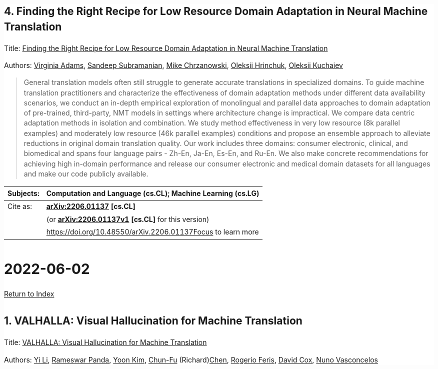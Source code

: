 



<h2 id="2022-06-03-4">4. Finding the Right Recipe for Low Resource Domain Adaptation in Neural Machine Translation
</h2>

Title: [Finding the Right Recipe for Low Resource Domain Adaptation in Neural Machine Translation](https://arxiv.org/abs/2206.01137)

Authors: [Virginia Adams](https://arxiv.org/search/cs?searchtype=author&query=Adams%2C+V), [Sandeep Subramanian](https://arxiv.org/search/cs?searchtype=author&query=Subramanian%2C+S), [Mike Chrzanowski](https://arxiv.org/search/cs?searchtype=author&query=Chrzanowski%2C+M), [Oleksii Hrinchuk](https://arxiv.org/search/cs?searchtype=author&query=Hrinchuk%2C+O), [Oleksii Kuchaiev](https://arxiv.org/search/cs?searchtype=author&query=Kuchaiev%2C+O)

> General translation models often still struggle to generate accurate translations in specialized domains. To guide machine translation practitioners and characterize the effectiveness of domain adaptation methods under different data availability scenarios, we conduct an in-depth empirical exploration of monolingual and parallel data approaches to domain adaptation of pre-trained, third-party, NMT models in settings where architecture change is impractical. We compare data centric adaptation methods in isolation and combination. We study method effectiveness in very low resource (8k parallel examples) and moderately low resource (46k parallel examples) conditions and propose an ensemble approach to alleviate reductions in original domain translation quality. Our work includes three domains: consumer electronic, clinical, and biomedical and spans four language pairs - Zh-En, Ja-En, Es-En, and Ru-En. We also make concrete recommendations for achieving high in-domain performance and release our consumer electronic and medical domain datasets for all languages and make our code publicly available.

| Subjects: | **Computation and Language (cs.CL)**; Machine Learning (cs.LG) |
| --------- | ------------------------------------------------------------ |
| Cite as:  | **[arXiv:2206.01137](https://arxiv.org/abs/2206.01137) [cs.CL]** |
|           | (or **[arXiv:2206.01137v1](https://arxiv.org/abs/2206.01137v1) [cs.CL]** for this version) |
|           | https://doi.org/10.48550/arXiv.2206.01137Focus to learn more |







# 2022-06-02

[Return to Index](#Index)



<h2 id="2022-06-02-1">1. VALHALLA: Visual Hallucination for Machine Translation
</h2>

Title: [VALHALLA: Visual Hallucination for Machine Translation](https://arxiv.org/abs/2206.00100)

Authors: [Yi Li](https://arxiv.org/search/cs?searchtype=author&query=Li%2C+Y), [Rameswar Panda](https://arxiv.org/search/cs?searchtype=author&query=Panda%2C+R), [Yoon Kim](https://arxiv.org/search/cs?searchtype=author&query=Kim%2C+Y), [Chun-Fu](https://arxiv.org/search/cs?searchtype=author&query=Chun-Fu) (Richard)[Chen](https://arxiv.org/search/cs?searchtype=author&query=Chen), [Rogerio Feris](https://arxiv.org/search/cs?searchtype=author&query=Feris%2C+R), [David Cox](https://arxiv.org/search/cs?searchtype=author&query=Cox%2C+D), [Nuno Vasconcelos](https://arxiv.org/search/cs?searchtype=author&query=Vasconcelos%2C+N)
